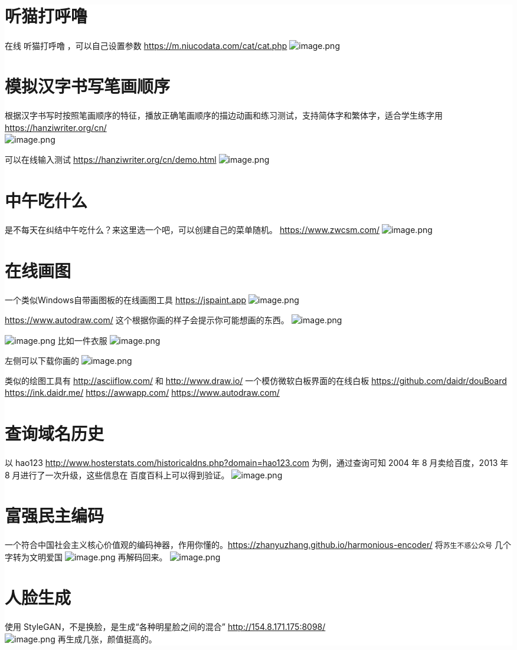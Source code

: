 
# 听猫打呼噜
在线 听猫打呼噜 ，可以自己设置参数 https://m.niucodata.com/cat/cat.php 
![image.png](https://upload-images.jianshu.io/upload_images/17817191-56d69a4b66c97b5c.png?imageMogr2/auto-orient/strip%7CimageView2/2/w/1240)


# 模拟汉字书写笔画顺序
根据汉字书写时按照笔画顺序的特征，播放正确笔画顺序的描边动画和练习测试，支持简体字和繁体字，适合学生练字用 https://hanziwriter.org/cn/  
![image.png](https://upload-images.jianshu.io/upload_images/23152173-c695ecf456a4eb06.png?imageMogr2/auto-orient/strip%7CimageView2/2/w/1240)

可以在线输入测试 https://hanziwriter.org/cn/demo.html
![image.png](https://upload-images.jianshu.io/upload_images/23152173-e4054c724800f2cd.png?imageMogr2/auto-orient/strip%7CimageView2/2/w/1240)

# 中午吃什么
是不每天在纠结中午吃什么？来这里选一个吧，可以创建自己的菜单随机。 https://www.zwcsm.com/
![image.png](https://upload-images.jianshu.io/upload_images/23152173-4200af4443e93d48.png?imageMogr2/auto-orient/strip%7CimageView2/2/w/1240)
# 在线画图
一个类似Windows自带画图板的在线画图工具 https://jspaint.app
![image.png](https://upload-images.jianshu.io/upload_images/23152173-38ba745a79fb3f24.png?imageMogr2/auto-orient/strip%7CimageView2/2/w/1240)

https://www.autodraw.com/ 这个根据你画的样子会提示你可能想画的东西。
![image.png](https://upload-images.jianshu.io/upload_images/17817191-26c4e10f1ef1b0da.png?imageMogr2/auto-orient/strip%7CimageView2/2/w/1240)

![image.png](https://upload-images.jianshu.io/upload_images/17817191-d50c7e94ae791c8c.png?imageMogr2/auto-orient/strip%7CimageView2/2/w/1240)
比如一件衣服
![image.png](https://upload-images.jianshu.io/upload_images/17817191-8925b82584c8989e.png?imageMogr2/auto-orient/strip%7CimageView2/2/w/1240)

左侧可以下载你画的
![image.png](https://upload-images.jianshu.io/upload_images/17817191-1e7e8f549ca37b10.png?imageMogr2/auto-orient/strip%7CimageView2/2/w/1240)

类似的绘图工具有 http://asciiflow.com/ 和 http://www.draw.io/ 
 一个模仿微软白板界面的在线白板 https://github.com/daidr/douBoard
https://ink.daidr.me/ https://awwapp.com/ https://www.autodraw.com/


# 查询域名历史
 以 hao123 http://www.hosterstats.com/historicaldns.php?domain=hao123.com 为例，通过查询可知 2004 年 8 月卖给百度，2013 年 8 月进行了一次升级，这些信息在 百度百科上可以得到验证。
![image.png](https://upload-images.jianshu.io/upload_images/23152173-9eb7bc1aeca03cd6.png?imageMogr2/auto-orient/strip%7CimageView2/2/w/1240)

# 富强民主编码
一个符合中国社会主义核心价值观的编码神器，作用你懂的。https://zhanyuzhang.github.io/harmonious-encoder/
将`苏生不惑公众号` 几个字转为文明爱国
![image.png](https://upload-images.jianshu.io/upload_images/23152173-3a37dede784ec4eb.png?imageMogr2/auto-orient/strip%7CimageView2/2/w/1240)
再解码回来。
![image.png](https://upload-images.jianshu.io/upload_images/23152173-c98ac875ff0b4371.png?imageMogr2/auto-orient/strip%7CimageView2/2/w/1240)
# 人脸生成
使用 StyleGAN，不是换脸，是生成“各种明星脸之间的混合” http://154.8.171.175:8098/  
![image.png](https://upload-images.jianshu.io/upload_images/23152173-517f87d7b6ba567e.png?imageMogr2/auto-orient/strip%7CimageView2/2/w/1240)
再生成几张，颜值挺高的。